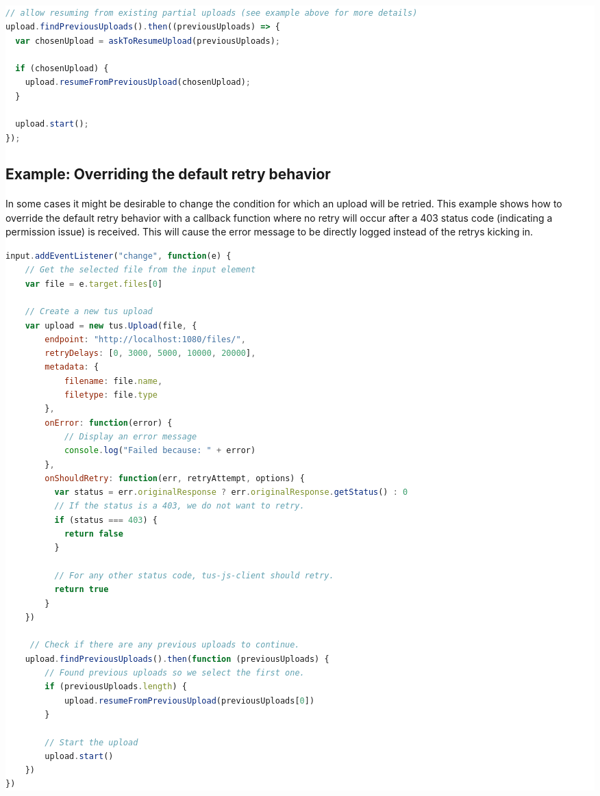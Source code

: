 ```js
// allow resuming from existing partial uploads (see example above for more details)
upload.findPreviousUploads().then((previousUploads) => {
  var chosenUpload = askToResumeUpload(previousUploads);

  if (chosenUpload) {
    upload.resumeFromPreviousUpload(chosenUpload);
  }

  upload.start();
});
```

## Example: Overriding the default retry behavior

In some cases it might be desirable to change the condition for which an upload will be retried. This example shows how to override the default retry behavior with a callback function where no retry will occur after a 403 status code (indicating a permission issue) is received. This will cause the error message to be directly logged instead of the retrys kicking in.

```js
input.addEventListener("change", function(e) {
    // Get the selected file from the input element
    var file = e.target.files[0]

    // Create a new tus upload
    var upload = new tus.Upload(file, {
        endpoint: "http://localhost:1080/files/",
        retryDelays: [0, 3000, 5000, 10000, 20000],
        metadata: {
            filename: file.name,
            filetype: file.type
        },
        onError: function(error) {
            // Display an error message
            console.log("Failed because: " + error)
        },
        onShouldRetry: function(err, retryAttempt, options) {
          var status = err.originalResponse ? err.originalResponse.getStatus() : 0
          // If the status is a 403, we do not want to retry.
          if (status === 403) {
            return false
          }

          // For any other status code, tus-js-client should retry.
          return true
        }
    })

     // Check if there are any previous uploads to continue.
    upload.findPreviousUploads().then(function (previousUploads) {
        // Found previous uploads so we select the first one.
        if (previousUploads.length) {
            upload.resumeFromPreviousUpload(previousUploads[0])
        }

        // Start the upload
        upload.start()
    })
})
```
